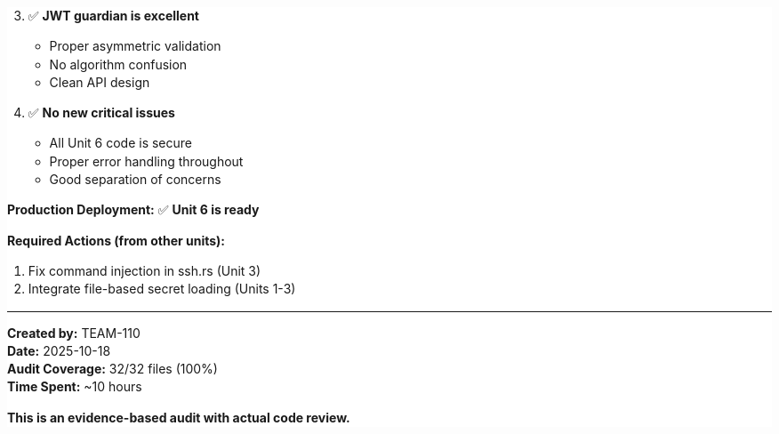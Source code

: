 3. ✅ **JWT guardian is excellent**
   - Proper asymmetric validation
   - No algorithm confusion
   - Clean API design

4. ✅ **No new critical issues**
   - All Unit 6 code is secure
   - Proper error handling throughout
   - Good separation of concerns

**Production Deployment:** ✅ **Unit 6 is ready**

**Required Actions (from other units):**
1. Fix command injection in ssh.rs (Unit 3)
2. Integrate file-based secret loading (Units 1-3)

---

**Created by:** TEAM-110  
**Date:** 2025-10-18  
**Audit Coverage:** 32/32 files (100%)  
**Time Spent:** ~10 hours

**This is an evidence-based audit with actual code review.**
